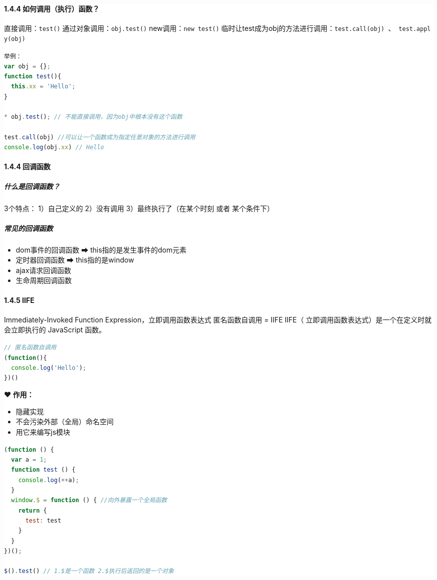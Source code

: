 #### 1.4.4 如何调用（执行）函数？
直接调用：```test()```
通过对象调用：```obj.test()```
new调用：```new test()```
临时让test成为obj的方法进行调用：```test.call(obj) ```、``` test.apply(obj)```

```javascript
举例：
var obj = {};
function test(){
  this.xx = 'Hello';
}

* obj.test(); // 不能直接调用，因为obj中根本没有这个函数

test.call(obj) //可以让一个函数成为指定任意对象的方法进行调用
console.log(obj.xx) // Hello

```
#### 1.4.4 回调函数
##### 什么是回调函数？
3个特点：
1）自己定义的
2）没有调用
3）最终执行了（在某个时刻 或者 某个条件下）
##### 常见的回调函数
* dom事件的回调函数 ➡ this指的是发生事件的dom元素
* 定时器回调函数 ➡ this指的是window
* ajax请求回调函数
* 生命周期回调函数

#### 1.4.5 IIFE
Immediately-Invoked Function Expression，立即调用函数表达式
匿名函数自调用 = IIFE
IIFE（ 立即调用函数表达式）是一个在定义时就会立即执行的 JavaScript 函数。
```javascript
// 匿名函数自调用
(function(){
  console.log('Hello');
})()
```
<b> ♥ 作用：</b>

* 隐藏实现
* 不会污染外部（全局）命名空间
* 用它来编写js模块

```javascript
(function () {
  var a = 1;
  function test () {
    console.log(++a);
  }
  window.$ = function () { //向外暴露一个全局函数
    return {
      test: test
    }
  }
})();

$().test() // 1.$是一个函数 2.$执行后返回的是一个对象
```
